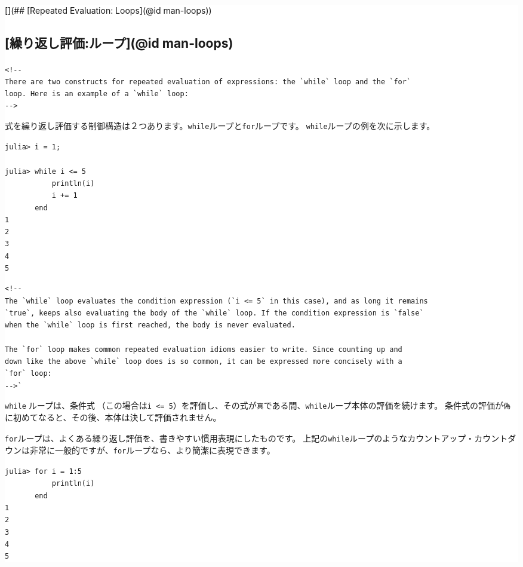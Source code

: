 [](## [Repeated Evaluation: Loops](@id man-loops))
## [繰り返し評価:ループ](@id man-loops)

```@raw html
<!--
There are two constructs for repeated evaluation of expressions: the `while` loop and the `for`
loop. Here is an example of a `while` loop:
-->
```
式を繰り返し評価する制御構造は２つあります。`while`ループと`for`ループです。
`while`ループの例を次に示します。

```jldoctest
julia> i = 1;

julia> while i <= 5
           println(i)
           i += 1
       end
1
2
3
4
5
```

```@raw html
<!--
The `while` loop evaluates the condition expression (`i <= 5` in this case), and as long it remains
`true`, keeps also evaluating the body of the `while` loop. If the condition expression is `false`
when the `while` loop is first reached, the body is never evaluated.

The `for` loop makes common repeated evaluation idioms easier to write. Since counting up and
down like the above `while` loop does is so common, it can be expressed more concisely with a
`for` loop:
-->`
```

 `while` ループは、条件式 （この場合は`i <= 5`）を評価し、その式が`真`である間、`while`ループ本体の評価を続けます。
 条件式の評価が`偽`に初めてなると、その後、本体は決して評価されません。

`for`ループは、よくある繰り返し評価を、書きやすい慣用表現にしたものです。
上記の`while`ループのようなカウントアップ・カウントダウンは非常に一般的ですが、`for`ループなら、より簡潔に表現できます。

```jldoctest
julia> for i = 1:5
           println(i)
       end
1
2
3
4
5
```
